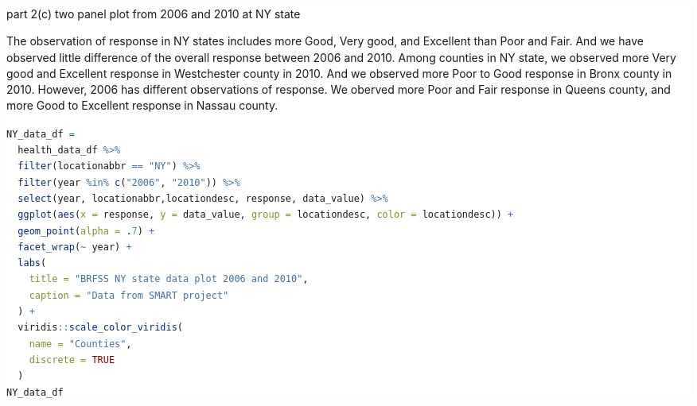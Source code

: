 part 2(c) two panel plot from 2006 and 2010 at NY state

The observation of response in NY states includes more Good, Very good,
and Excellent than Poor and Fair. And we have observed little difference
of the overall response between 2006 and 2010. Among counties in NY
state, we observed more Very good and Excellent response in Westchester
county in 2010. And we observed more Poor to Good response in Bronx
county in 2010. However, 2006 has different observations of response. We
oberved more Poor and Fair response in Queens county, and more Good to
Excellent response in Nassau county.

``` r
NY_data_df =
  health_data_df %>% 
  filter(locationabbr == "NY") %>% 
  filter(year %in% c("2006", "2010")) %>% 
  select(year, locationabbr,locationdesc, response, data_value) %>% 
  ggplot(aes(x = response, y = data_value, group = locationdesc, color = locationdesc)) +
  geom_point(alpha = .7) +
  facet_wrap(~ year) +
  labs(
    title = "BRFSS NY state data plot 2006 and 2010",
    caption = "Data from SMART project"
  ) +
  viridis::scale_color_viridis(
    name = "Counties",
    discrete = TRUE
  )
NY_data_df
```
